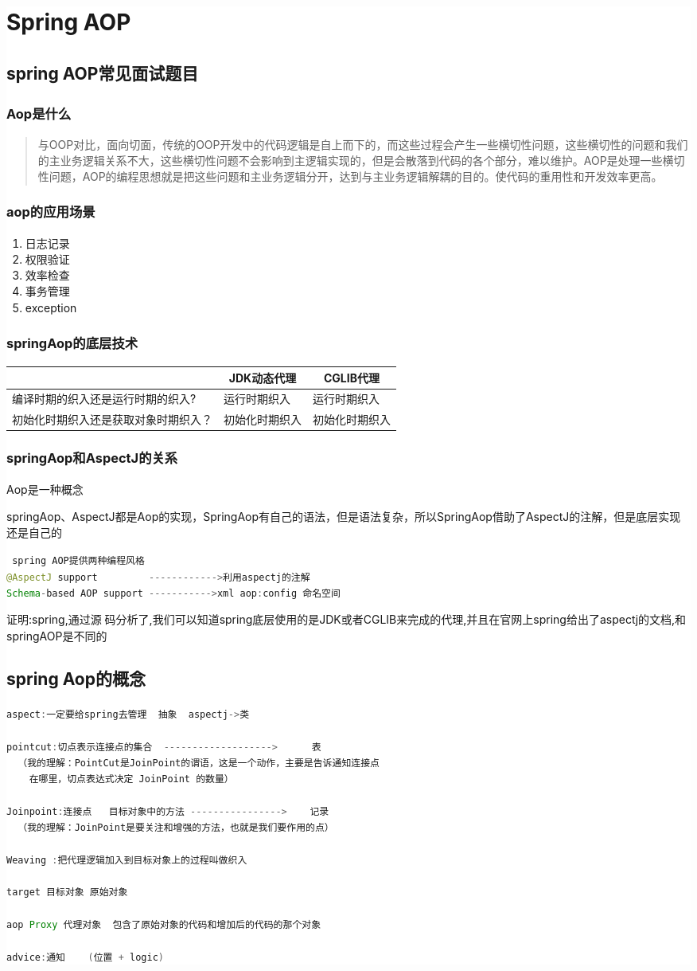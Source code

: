 # Spring AOP

## spring AOP常见面试题目

### Aop是什么

> 与OOP对比，面向切面，传统的OOP开发中的代码逻辑是自上而下的，而这些过程会产生一些横切性问题，这些横切性的问题和我们的主业务逻辑关系不大，这些横切性问题不会影响到主逻辑实现的，但是会散落到代码的各个部分，难以维护。AOP是处理一些横切性问题，AOP的编程思想就是把这些问题和主业务逻辑分开，达到与主业务逻辑解耦的目的。使代码的重用性和开发效率更高。

### aop的应用场景

1. 日志记录
2. 权限验证
3. 效率检查
4. 事务管理
5. exception

### springAop的底层技术

|                                      | JDK动态代理    | CGLIB代理      |
| ------------------------------------ | -------------- | -------------- |
| 编译时期的织入还是运行时期的织入?    | 运行时期织入   | 运行时期织入   |
| 初始化时期织入还是获取对象时期织入？ | 初始化时期织入 | 初始化时期织入 |

### springAop和AspectJ的关系

Aop是一种概念

springAop、AspectJ都是Aop的实现，SpringAop有自己的语法，但是语法复杂，所以SpringAop借助了AspectJ的注解，但是底层实现还是自己的

```java
 spring AOP提供两种编程风格
@AspectJ support         ------------>利用aspectj的注解
Schema-based AOP support ----------->xml aop:config 命名空间
```

证明:spring,通过源  码分析了,我们可以知道spring底层使用的是JDK或者CGLIB来完成的代理,并且在官网上spring给出了aspectj的文档,和springAOP是不同的

## spring Aop的概念

```java
aspect:一定要给spring去管理  抽象  aspectj->类  

pointcut:切点表示连接点的集合  ------------------->      表
  （我的理解：PointCut是JoinPoint的谓语，这是一个动作，主要是告诉通知连接点
    在哪里，切点表达式决定 JoinPoint 的数量）

Joinpoint:连接点   目标对象中的方法 ---------------->    记录
  （我的理解：JoinPoint是要关注和增强的方法，也就是我们要作用的点）

Weaving :把代理逻辑加入到目标对象上的过程叫做织入

target 目标对象 原始对象

aop Proxy 代理对象  包含了原始对象的代码和增加后的代码的那个对象

advice:通知    (位置 + logic)
```

